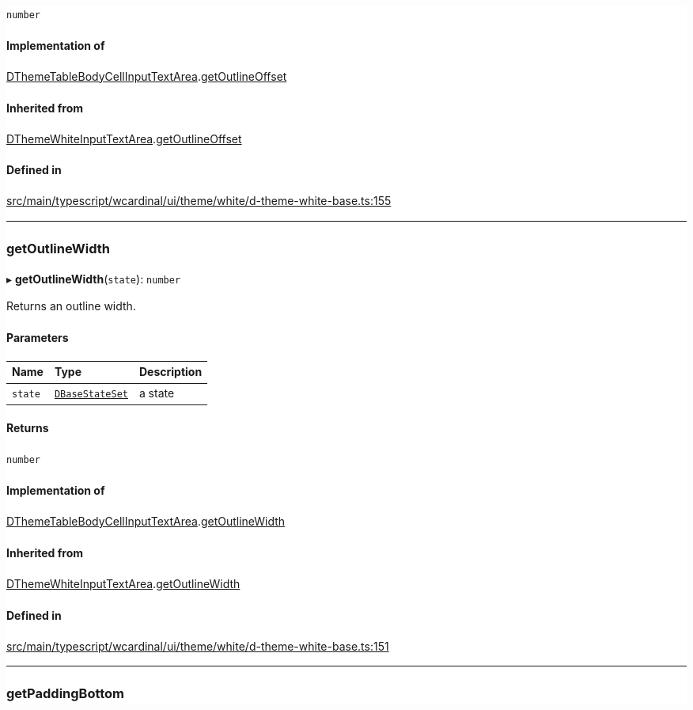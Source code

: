 `number`

#### Implementation of

[DThemeTableBodyCellInputTextArea](../interfaces/DThemeTableBodyCellInputTextArea.md).[getOutlineOffset](../interfaces/DThemeTableBodyCellInputTextArea.md#getoutlineoffset)

#### Inherited from

[DThemeWhiteInputTextArea](DThemeWhiteInputTextArea.md).[getOutlineOffset](DThemeWhiteInputTextArea.md#getoutlineoffset)

#### Defined in

[src/main/typescript/wcardinal/ui/theme/white/d-theme-white-base.ts:155](https://github.com/winter-cardinal/winter-cardinal-ui/blob/v0.407.0/src/main/typescript/wcardinal/ui/theme/white/d-theme-white-base.ts#L155)

___

### getOutlineWidth

▸ **getOutlineWidth**(`state`): `number`

Returns an outline width.

#### Parameters

| Name | Type | Description |
| :------ | :------ | :------ |
| `state` | [`DBaseStateSet`](../interfaces/DBaseStateSet.md) | a state |

#### Returns

`number`

#### Implementation of

[DThemeTableBodyCellInputTextArea](../interfaces/DThemeTableBodyCellInputTextArea.md).[getOutlineWidth](../interfaces/DThemeTableBodyCellInputTextArea.md#getoutlinewidth)

#### Inherited from

[DThemeWhiteInputTextArea](DThemeWhiteInputTextArea.md).[getOutlineWidth](DThemeWhiteInputTextArea.md#getoutlinewidth)

#### Defined in

[src/main/typescript/wcardinal/ui/theme/white/d-theme-white-base.ts:151](https://github.com/winter-cardinal/winter-cardinal-ui/blob/v0.407.0/src/main/typescript/wcardinal/ui/theme/white/d-theme-white-base.ts#L151)

___

### getPaddingBottom
